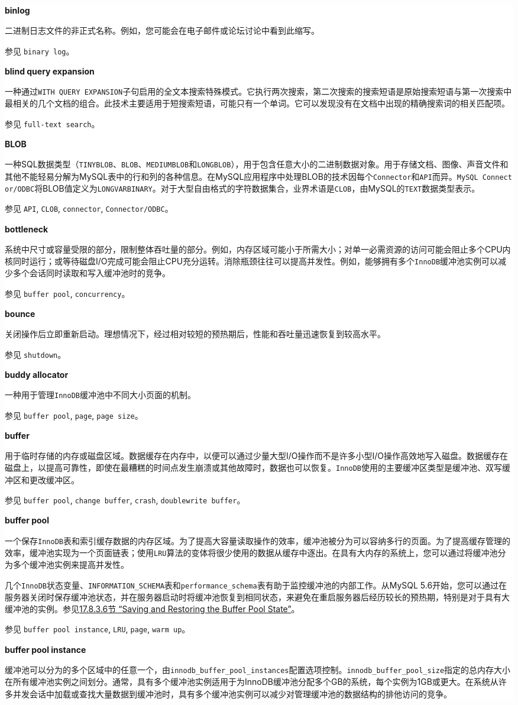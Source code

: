 **binlog**

二进制日志文件的非正式名称。例如，您可能会在电子邮件或论坛讨论中看到此缩写。

参见 `binary log`。

**blind query expansion**

一种通过`WITH QUERY EXPANSION`子句启用的全文本搜索特殊模式。它执行两次搜索，第二次搜索的搜索短语是原始搜索短语与第一次搜索中最相关的几个文档的组合。此技术主要适用于短搜索短语，可能只有一个单词。它可以发现没有在文档中出现的精确搜索词的相关匹配项。

参见 `full-text search`。

**BLOB**

一种SQL数据类型（`TINYBLOB`、`BLOB`、`MEDIUMBLOB`和`LONGBLOB`），用于包含任意大小的二进制数据对象。用于存储文档、图像、声音文件和其他不能轻易分解为MySQL表中的行和列的各种信息。在MySQL应用程序中处理BLOB的技术因每个`Connector`和`API`而异。`MySQL Connector/ODBC`将BLOB值定义为`LONGVARBINARY`。对于大型自由格式的字符数据集合，业界术语是`CLOB`，由MySQL的`TEXT`数据类型表示。

参见 `API`, `CLOB`, `connector`, `Connector/ODBC`。

**bottleneck**

系统中尺寸或容量受限的部分，限制整体吞吐量的部分。例如，内存区域可能小于所需大小；对单一必需资源的访问可能会阻止多个CPU内核同时运行；或等待磁盘I/O完成可能会阻止CPU充分运转。消除瓶颈往往可以提高并发性。例如，能够拥有多个`InnoDB`缓冲池实例可以减少多个会话同时读取和写入缓冲池时的竞争。

参见 `buffer pool`, `concurrency`。

**bounce**

关闭操作后立即重新启动。理想情况下，经过相对较短的预热期后，性能和吞吐量迅速恢复到较高水平。

参见 `shutdown`。

**buddy allocator**

一种用于管理`InnoDB`缓冲池中不同大小页面的机制。

参见 `buffer pool`, `page`, `page size`。

**buffer**

用于临时存储的内存或磁盘区域。数据缓存在内存中，以便可以通过少量大型I/O操作而不是许多小型I/O操作高效地写入磁盘。数据缓存在磁盘上，以提高可靠性，即使在最糟糕的时间点发生崩溃或其他故障时，数据也可以恢复。`InnoDB`使用的主要缓冲区类型是缓冲池、双写缓冲区和更改缓冲区。

参见 `buffer pool`, `change buffer`, `crash`, `doublewrite buffer`。

**buffer pool**

一个保存`InnoDB`表和索引缓存数据的内存区域。为了提高大容量读取操作的效率，缓冲池被分为可以容纳多行的页面。为了提高缓存管理的效率，缓冲池实现为一个页面链表；使用`LRU`算法的变体将很少使用的数据从缓存中逐出。在具有大内存的系统上，您可以通过将缓冲池分为多个缓冲池实例来提高并发性。

几个`InnoDB`状态变量、`INFORMATION_SCHEMA`表和`performance_schema`表有助于监控缓冲池的内部工作。从MySQL 5.6开始，您可以通过在服务器关闭时保存缓冲池状态，并在服务器启动时将缓冲池恢复到相同状态，来避免在重启服务器后经历较长的预热期，特别是对于具有大缓冲池的实例。参见[17.8.3.6节 “Saving and Restoring the Buffer Pool State”](https://dev.mysql.com/doc/refman/8.0/en/innodb-buffer-pool.html#innodb-buffer-pool-saving)。

参见 `buffer pool instance`, `LRU`, `page`, `warm up`。

**buffer pool instance**

缓冲池可以分为的多个区域中的任意一个，由`innodb_buffer_pool_instances`配置选项控制。`innodb_buffer_pool_size`指定的总内存大小在所有缓冲池实例之间划分。通常，具有多个缓冲池实例适用于为InnoDB缓冲池分配多个GB的系统，每个实例为1GB或更大。在系统从许多并发会话中加载或查找大量数据到缓冲池时，具有多个缓冲池实例可以减少对管理缓冲池的数据结构的排他访问的竞争。

